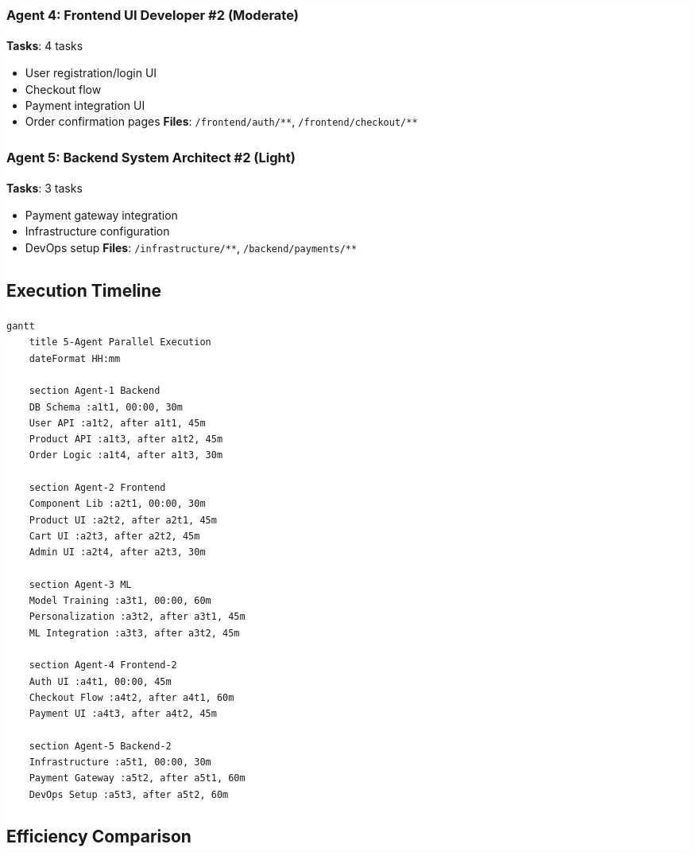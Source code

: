 ### Agent 4: Frontend UI Developer #2 (Moderate)
**Tasks**: 4 tasks
- User registration/login UI
- Checkout flow
- Payment integration UI
- Order confirmation pages
**Files**: `/frontend/auth/**`, `/frontend/checkout/**`

### Agent 5: Backend System Architect #2 (Light)
**Tasks**: 3 tasks
- Payment gateway integration
- Infrastructure configuration
- DevOps setup
**Files**: `/infrastructure/**`, `/backend/payments/**`

## Execution Timeline

```mermaid
gantt
    title 5-Agent Parallel Execution
    dateFormat HH:mm
    
    section Agent-1 Backend
    DB Schema :a1t1, 00:00, 30m
    User API :a1t2, after a1t1, 45m
    Product API :a1t3, after a1t2, 45m
    Order Logic :a1t4, after a1t3, 30m
    
    section Agent-2 Frontend
    Component Lib :a2t1, 00:00, 30m
    Product UI :a2t2, after a2t1, 45m
    Cart UI :a2t3, after a2t2, 45m
    Admin UI :a2t4, after a2t3, 30m
    
    section Agent-3 ML
    Model Training :a3t1, 00:00, 60m
    Personalization :a3t2, after a3t1, 45m
    ML Integration :a3t3, after a3t2, 45m
    
    section Agent-4 Frontend-2
    Auth UI :a4t1, 00:00, 45m
    Checkout Flow :a4t2, after a4t1, 60m
    Payment UI :a4t3, after a4t2, 45m
    
    section Agent-5 Backend-2
    Infrastructure :a5t1, 00:00, 30m
    Payment Gateway :a5t2, after a5t1, 60m
    DevOps Setup :a5t3, after a5t2, 60m
```

## Efficiency Comparison

